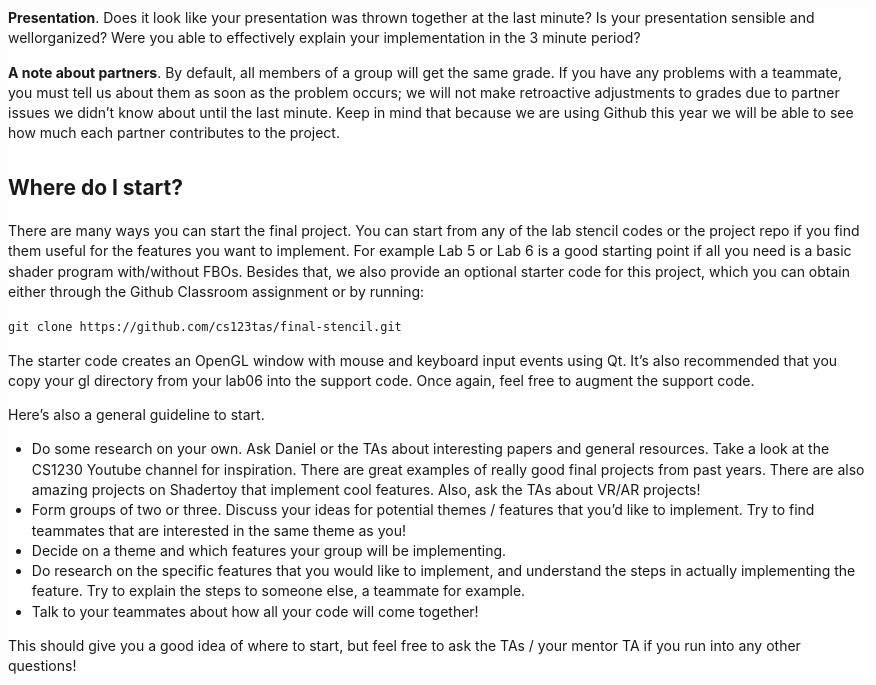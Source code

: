 <b>Presentation</b>. Does it look like your presentation was thrown
together at the last minute? Is your presentation sensible and wellorganized? Were you able to effectively explain your implementation
in the 3 minute period?

<b>A note about partners</b>. By default, all members of a group will
get the same grade. If you have any problems with a teammate,
you must tell us about them as soon as the problem occurs; we will
not make retroactive adjustments to grades due to partner issues we
didn’t know about until the last minute. Keep in mind that because
we are using Github this year we will be able to see how much each
partner contributes to the project.


## Where do I start?

There are many ways you can start the final project. You can start
from any of the lab stencil codes or the project repo if you find
them useful for the features you want to implement. For example
Lab 5 or Lab 6 is a good starting point if all you need is a basic
shader program with/without FBOs. Besides that, we also provide
an optional starter code for this project, which you can obtain either
through the Github Classroom assignment or by running:

```
git clone https://github.com/cs123tas/final-stencil.git
```

The starter code creates an OpenGL window with mouse and keyboard input events using Qt. It’s also recommended that you copy
your gl directory from your lab06 into the support code. Once
again, feel free to augment the support code.

Here’s also a general guideline to start.

- Do some research on your own. Ask Daniel or the TAs about
interesting papers and general resources. Take a look at the
CS1230 Youtube channel for inspiration. There are great examples of really good final projects from past years. There are also
amazing projects on Shadertoy that implement cool features.
Also, ask the TAs about VR/AR projects!
- Form groups of two or three. Discuss your ideas for potential
themes / features that you’d like to implement. Try to find
teammates that are interested in the same theme as you!
- Decide on a theme and which features your group will be implementing.
- Do research on the specific features that you would like to
implement, and understand the steps in actually implementing
the feature. Try to explain the steps to someone else, a teammate
for example.
- Talk to your teammates about how all your code will come
together!

This should give you a good idea of where to start, but feel free to
ask the TAs / your mentor TA if you run into any other questions!
